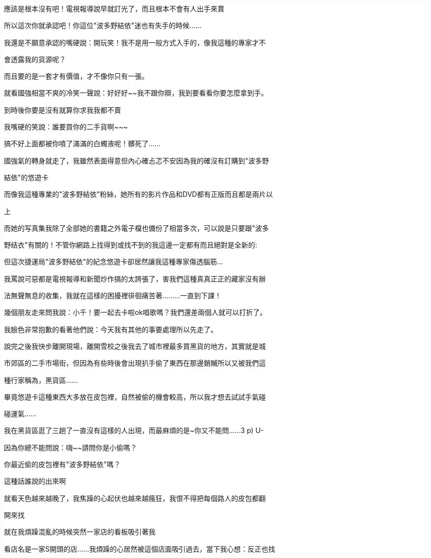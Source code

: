 應該是根本沒有吧！電視報導說早就訂光了，而且根本不會有人出手來賣

所以這次你就承認吧！你這位"波多野結依"迷也有失手的時候……

我還是不願意承認的嘴硬說：開玩笑！我不是用一般方式入手的，像我這種的專家才不

會透露我的貨源呢？

而且要的是一套才有價值，才不像你只有一張。

就看國強相當不爽的冷笑一聲說：好好好~~我不跟你辯，我到要看看你要怎麼拿到手。

到時後你要是沒有就算你求我我都不賣

我嘴硬的笑說：誰要買你的二手貨啊~~~

搞不好上面都被你噴了滿滿的白蠋液呢！髒死了……

國強氣的轉身就走了，我雖然表面得意但內心確忐忑不安因為我的確沒有訂購到"波多野

結依"的悠遊卡

而像我這種專業的"波多野結依"粉絲，她所有的影片作品和DVD都有正版而且都是兩片以

上

而她的写真集我除了全部她的書籍之外電子檔也備份了相當多次，可以說是只要跟"波多

野结衣"有關的！不管你網路上找得到或找不到的我這邊一定都有而且絕對是全新的:

但這次捷運局"波多野結依"的紀念悠遊卡卻居然讓我這種專家傷透腦筋…

我罵說可惡都是電視報導和新聞炒作搞的太誇張了，害我們這種真真正正的藏家沒有辦

法無聲無息的收集，我就在這樣的困擾裡徘徊痛苦著………一直到下課！

幾個朋友走來問我說：小千！要一起去卡啦ok唱歌嗎？我們還差兩個人就可以打折了。

我臉色非常抱歉的看著他們說：今天我有其他的事要處理所以先走了。

說完之後我快步離開現場，離開雪校之後我去了城市裡最多買黑貨的地方，其實就是城

市郊區的二手市場街，但因為有些時後會出現扒手偷了東西在那邊銷贓所以又被我們這

種行家稱為，黑貨區……

畢竟悠遊卡這種東西大多放在皮包裡，自然被偷的機會較高，所以我才想去試試手氣碰

碰運氣……

我在黑貨區逛了三趟了一直沒有這樣的人出現，而最麻煩的是~你又不能問……3 p) U-

因為你總不能問說：嗨~~請問你是小偷嗎？

你最近偷的皮包裡有"波多野結依"嗎？

這種話誰說的出來啊

就看天色越來越晚了，我焦躁的心起伏也越來越瘋狂，我恨不得把每個路人的皮包都翻

開來找

就在我煩躁混亂的時候突然一家店的看板吸引著我

看店名是一家S開頭的店……我煩躁的心居然被這個店面吸引過去，當下我心想：反正也找
